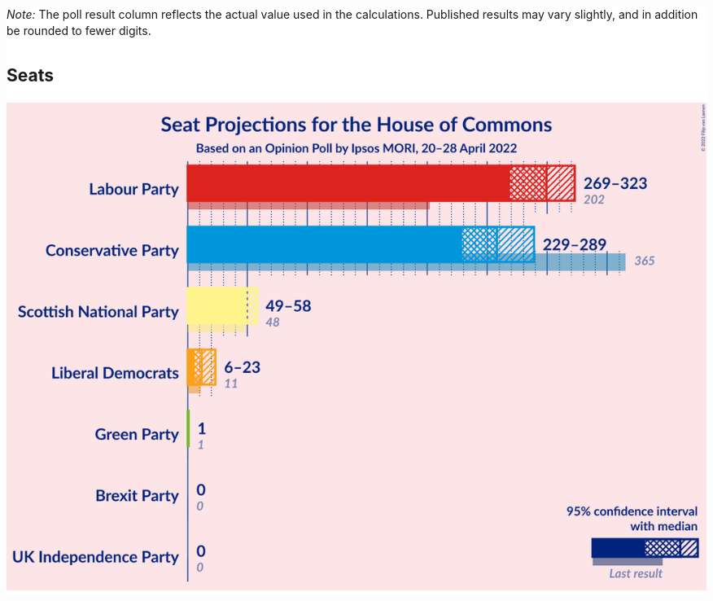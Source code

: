 *Note:* The poll result column reflects the actual value used in the calculations. Published results may vary slightly, and in addition be rounded to fewer digits.

## Seats

![Graph with seats not yet produced](2022-04-28-IpsosMORI-seats.png "Seats")
